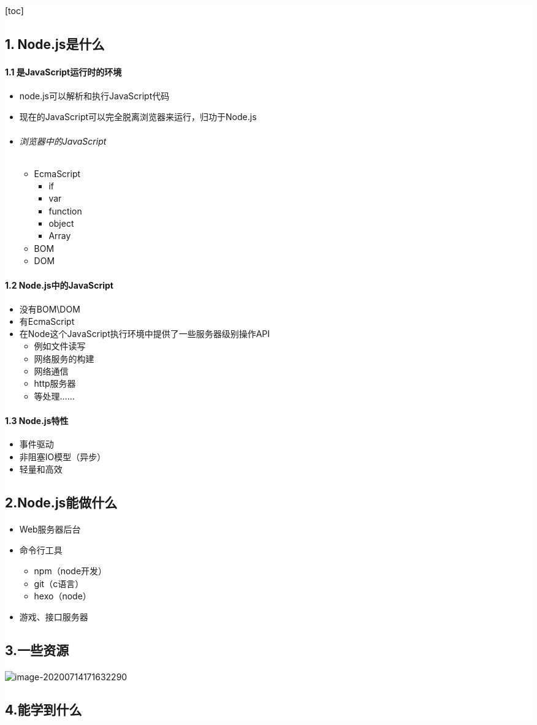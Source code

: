 [toc]



## 1. Node.js是什么

#### 1.1 是JavaScript运行时的环境

* node.js可以解析和执行JavaScript代码
* 现在的JavaScript可以完全脱离浏览器来运行，归功于Node.js

* ###### 浏览器中的JavaScript

  * EcmaScript
    * if
    * var
    * function
    * object
    * Array
  * BOM
  * DOM

#### 1.2 Node.js中的JavaScript

* 没有BOM\DOM
* 有EcmaScript
* 在Node这个JavaScript执行环境中提供了一些服务器级别操作API
  * 例如文件读写
  * 网络服务的构建
  * 网络通信
  * http服务器
  * 等处理……

#### 1.3 Node.js特性

* 事件驱动
* 非阻塞IO模型（异步）
* 轻量和高效

## 2.Node.js能做什么

* Web服务器后台
* 命令行工具
  * npm（node开发）
  * git（c语言）
  * hexo（node）

* 游戏、接口服务器

## 3.一些资源

![image-20200714171632290](C:\Users\zhangyue\AppData\Roaming\Typora\typora-user-images\image-20200714171632290.png)

## 4.能学到什么
